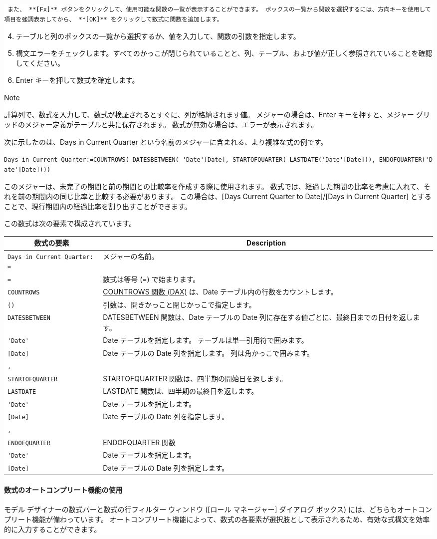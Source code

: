      また、 **[Fx]** ボタンをクリックして、使用可能な関数の一覧が表示することができます。 ボックスの一覧から関数を選択するには、方向キーを使用して項目を強調表示してから、 **[OK]** をクリックして数式に関数を追加します。  
  
4.  テーブルと列のボックスの一覧から選択するか、値を入力して、関数の引数を指定します。  
  
5.  構文エラーをチェックします。すべてのかっこが閉じられていることと、列、テーブル、および値が正しく参照されていることを確認してください。  
  
6.  Enter キーを押して数式を確定します。  
  
> [!NOTE]  
>  計算列で、数式を入力して、数式が検証されるとすぐに、列が格納されます値。 メジャーの場合は、Enter キーを押すと、メジャー グリッドのメジャー定義がテーブルと共に保存されます。 数式が無効な場合は、エラーが表示されます。  
  
 次に示したのは、Days in Current Quarter という名前のメジャーに含まれる、より複雑な式の例です。  
  
```  
Days in Current Quarter:=COUNTROWS( DATESBETWEEN( 'Date'[Date], STARTOFQUARTER( LASTDATE('Date'[Date])), ENDOFQUARTER('Date'[Date])))  
```  
  
 このメジャーは、未完了の期間と前の期間との比較率を作成する際に使用されます。 数式では、経過した期間の比率を考慮に入れて、それを前の期間内の同じ比率と比較する必要があります。 この場合は、[Days Current Quarter to Date]/[Days in Current Quarter] とすることで、現行期間内の経過比率を割り出すことができます。  
  
 この数式は次の要素で構成されています。  
  
|数式の要素|Description|  
|---------------------|-----------------|  
|`Days in Current Quarter:=`|メジャーの名前。|  
|`=`|数式は等号 (=) で始まります。|  
|`COUNTROWS`|[COUNTROWS 関数 (DAX)](http://msdn.microsoft.com/en-us/830dd659-5405-4e0a-8d26-01ae9d5e5e9a) は、Date テーブル内の行数をカウントします。|  
|`()`|引数は、開きかっこと閉じかっこで指定します。|  
|`DATESBETWEEN`|DATESBETWEEN 関数は、Date テーブルの Date 列に存在する値ごとに、最終日までの日付を返します。|  
|`'Date'`|Date テーブルを指定します。 テーブルは単一引用符で囲みます。|  
|`[Date]`|Date テーブルの Date 列を指定します。 列は角かっこで囲みます。|  
|`,`||  
|`STARTOFQUARTER`|STARTOFQUARTER 関数は、四半期の開始日を返します。|  
|`LASTDATE`|LASTDATE 関数は、四半期の最終日を返します。|  
|`'Date'`|Date テーブルを指定します。|  
|`[Date]`|Date テーブルの Date 列を指定します。|  
|`,`||  
|`ENDOFQUARTER`|ENDOFQUARTER 関数|  
|`'Date'`|Date テーブルを指定します。|  
|`[Date]`|Date テーブルの Date 列を指定します。|  
  
#### <a name="using-formula-autocomplete"></a>数式のオートコンプリート機能の使用  
 モデル デザイナーの数式バーと数式の行フィルター ウィンドウ ([ロール マネージャー] ダイアログ ボックス) には、どちらもオートコンプリート機能が備わっています。 オートコンプリート機能によって、数式の各要素が選択肢として表示されるため、有効な式構文を効率的に入力することができます。  
  